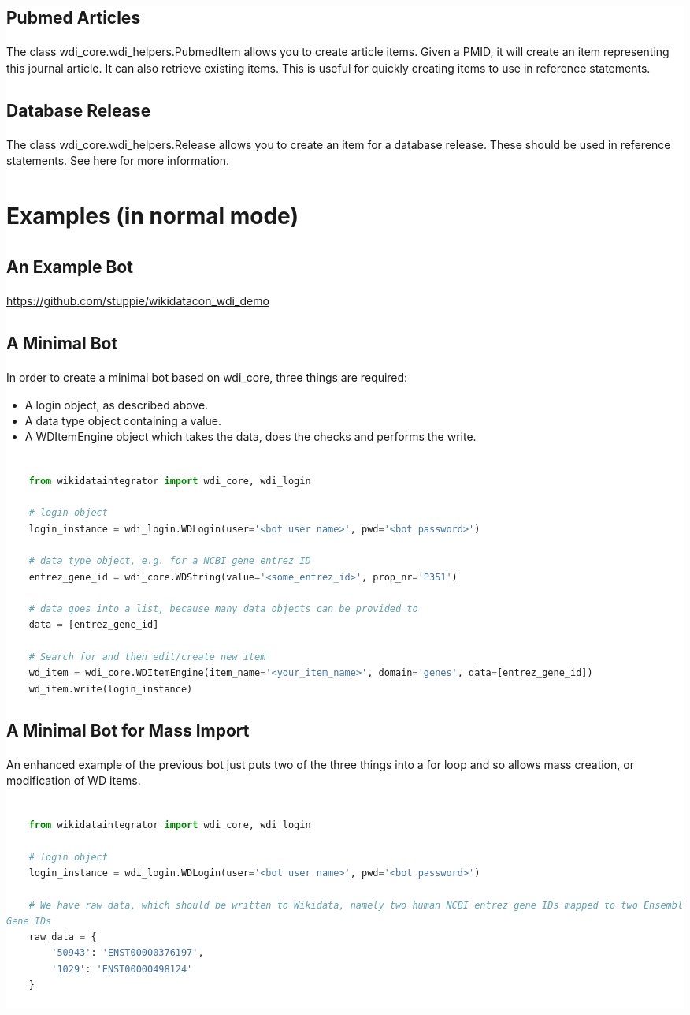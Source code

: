 ## Pubmed Articles ##
The class wdi_core.wdi_helpers.PubmedItem allows you to create article items. Given a PMID, it will create an item representing this journal article. It can also retrieve existing items. This is useful for quickly creating items to use in reference statements.

## Database Release ##
The class wdi_core.wdi_helpers.Release allows you to create an item for a database release. These should be used in reference statements. See [here](https://www.wikidata.org/wiki/User:ProteinBoxBot/evidence#Guidelines_for_Referencing_Databases.2C_Ontologies_and_similar_Web-native_information_entities.) 
for more information. 

# Examples (in normal mode) #

## An Example Bot ##
https://github.com/stuppie/wikidatacon_wdi_demo

## A Minimal Bot ##
In order to create a minimal bot based on wdi_core, three things are required:

* A login object, as described above.
* A data type object containing a value.
* A WDItemEngine object which takes the data, does the checks and performs the write.

```Python

    from wikidataintegrator import wdi_core, wdi_login
        
    # login object
    login_instance = wdi_login.WDLogin(user='<bot user name>', pwd='<bot password>')
         
    # data type object, e.g. for a NCBI gene entrez ID
    entrez_gene_id = wdi_core.WDString(value='<some_entrez_id>', prop_nr='P351')
    
    # data goes into a list, because many data objects can be provided to 
    data = [entrez_gene_id]
    
    # Search for and then edit/create new item
    wd_item = wdi_core.WDItemEngine(item_name='<your_item_name>', domain='genes', data=[entrez_gene_id])
    wd_item.write(login_instance)
```

## A Minimal Bot for Mass Import ##
An enhanced example of the previous bot just puts two of the three things into a for loop and so allows mass creation, or modification of WD items.

```Python

    from wikidataintegrator import wdi_core, wdi_login
        
    # login object
    login_instance = wdi_login.WDLogin(user='<bot user name>', pwd='<bot password>')
    
    # We have raw data, which should be written to Wikidata, namely two human NCBI entrez gene IDs mapped to two Ensembl Gene IDs
    raw_data = {
        '50943': 'ENST00000376197',
        '1029': 'ENST00000498124'
    }
    
```